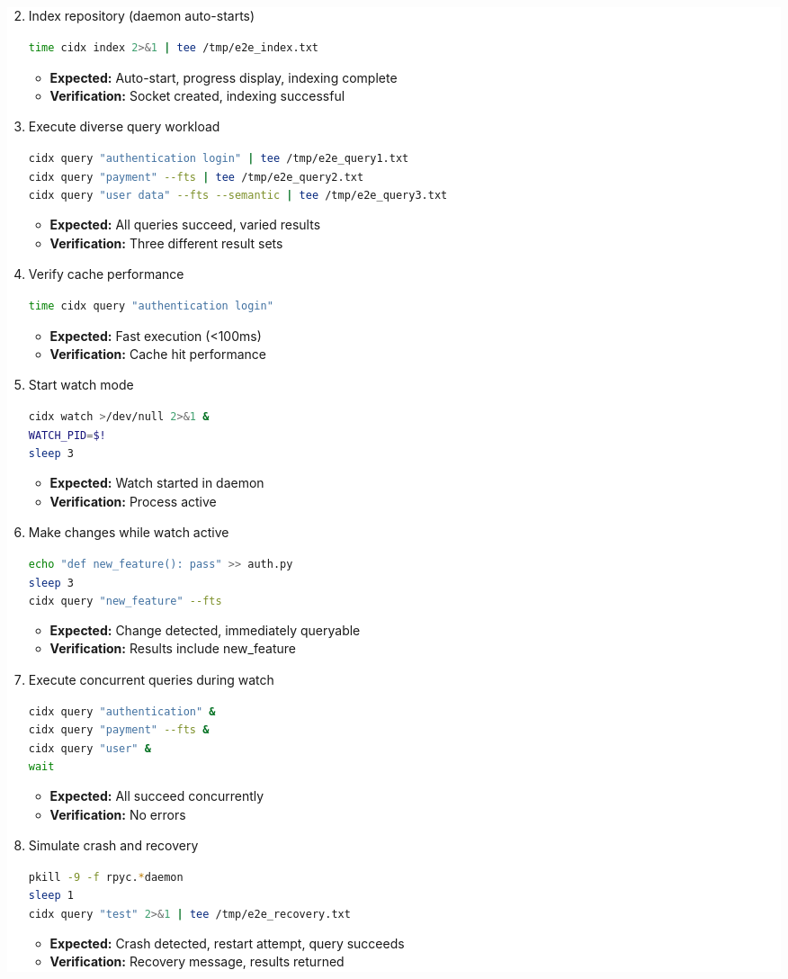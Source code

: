2. Index repository (daemon auto-starts)
   ```bash
   time cidx index 2>&1 | tee /tmp/e2e_index.txt
   ```
   - **Expected:** Auto-start, progress display, indexing complete
   - **Verification:** Socket created, indexing successful

3. Execute diverse query workload
   ```bash
   cidx query "authentication login" | tee /tmp/e2e_query1.txt
   cidx query "payment" --fts | tee /tmp/e2e_query2.txt
   cidx query "user data" --fts --semantic | tee /tmp/e2e_query3.txt
   ```
   - **Expected:** All queries succeed, varied results
   - **Verification:** Three different result sets

4. Verify cache performance
   ```bash
   time cidx query "authentication login"
   ```
   - **Expected:** Fast execution (<100ms)
   - **Verification:** Cache hit performance

5. Start watch mode
   ```bash
   cidx watch >/dev/null 2>&1 &
   WATCH_PID=$!
   sleep 3
   ```
   - **Expected:** Watch started in daemon
   - **Verification:** Process active

6. Make changes while watch active
   ```bash
   echo "def new_feature(): pass" >> auth.py
   sleep 3
   cidx query "new_feature" --fts
   ```
   - **Expected:** Change detected, immediately queryable
   - **Verification:** Results include new_feature

7. Execute concurrent queries during watch
   ```bash
   cidx query "authentication" &
   cidx query "payment" --fts &
   cidx query "user" &
   wait
   ```
   - **Expected:** All succeed concurrently
   - **Verification:** No errors

8. Simulate crash and recovery
   ```bash
   pkill -9 -f rpyc.*daemon
   sleep 1
   cidx query "test" 2>&1 | tee /tmp/e2e_recovery.txt
   ```
   - **Expected:** Crash detected, restart attempt, query succeeds
   - **Verification:** Recovery message, results returned
